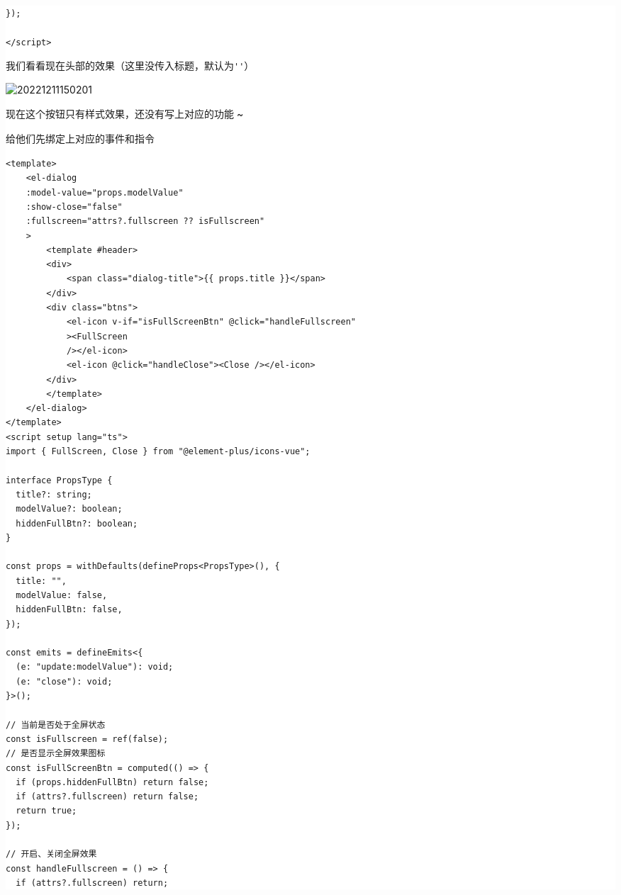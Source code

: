 ```vue
});

</script>
```
我们看看现在头部的效果（这里没传入标题，默认为`''`）

![20221211150201](https://raw.githubusercontent.com/QC2168/note-img/main/20221211150201.png)

现在这个按钮只有样式效果，还没有写上对应的功能 ~

给他们先绑定上对应的事件和指令

```vue
<template>
    <el-dialog
    :model-value="props.modelValue"
    :show-close="false"
    :fullscreen="attrs?.fullscreen ?? isFullscreen"
    >
        <template #header>
        <div>
            <span class="dialog-title">{{ props.title }}</span>
        </div>
        <div class="btns">
            <el-icon v-if="isFullScreenBtn" @click="handleFullscreen"
            ><FullScreen
            /></el-icon>
            <el-icon @click="handleClose"><Close /></el-icon>
        </div>
        </template>
    </el-dialog>
</template>
<script setup lang="ts">
import { FullScreen, Close } from "@element-plus/icons-vue";

interface PropsType {
  title?: string;
  modelValue?: boolean;
  hiddenFullBtn?: boolean;
}

const props = withDefaults(defineProps<PropsType>(), {
  title: "",
  modelValue: false,
  hiddenFullBtn: false,
});

const emits = defineEmits<{
  (e: "update:modelValue"): void;
  (e: "close"): void;
}>();

// 当前是否处于全屏状态
const isFullscreen = ref(false);
// 是否显示全屏效果图标
const isFullScreenBtn = computed(() => {
  if (props.hiddenFullBtn) return false;
  if (attrs?.fullscreen) return false;
  return true;
});

// 开启、关闭全屏效果
const handleFullscreen = () => {
  if (attrs?.fullscreen) return;
```